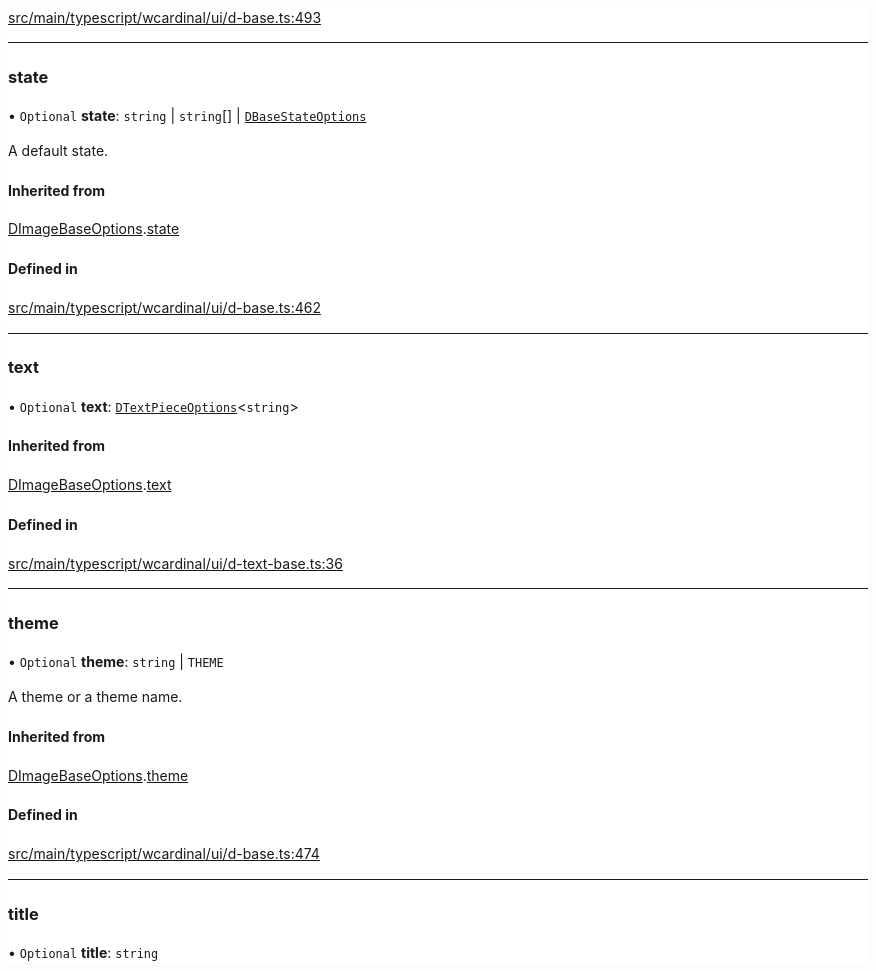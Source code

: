 [src/main/typescript/wcardinal/ui/d-base.ts:493](https://github.com/winter-cardinal/winter-cardinal-ui/blob/v0.407.0/src/main/typescript/wcardinal/ui/d-base.ts#L493)

___

### state

• `Optional` **state**: `string` \| `string`[] \| [`DBaseStateOptions`](DBaseStateOptions.md)

A default state.

#### Inherited from

[DImageBaseOptions](DImageBaseOptions.md).[state](DImageBaseOptions.md#state)

#### Defined in

[src/main/typescript/wcardinal/ui/d-base.ts:462](https://github.com/winter-cardinal/winter-cardinal-ui/blob/v0.407.0/src/main/typescript/wcardinal/ui/d-base.ts#L462)

___

### text

• `Optional` **text**: [`DTextPieceOptions`](DTextPieceOptions.md)\<`string`\>

#### Inherited from

[DImageBaseOptions](DImageBaseOptions.md).[text](DImageBaseOptions.md#text)

#### Defined in

[src/main/typescript/wcardinal/ui/d-text-base.ts:36](https://github.com/winter-cardinal/winter-cardinal-ui/blob/v0.407.0/src/main/typescript/wcardinal/ui/d-text-base.ts#L36)

___

### theme

• `Optional` **theme**: `string` \| `THEME`

A theme or a theme name.

#### Inherited from

[DImageBaseOptions](DImageBaseOptions.md).[theme](DImageBaseOptions.md#theme)

#### Defined in

[src/main/typescript/wcardinal/ui/d-base.ts:474](https://github.com/winter-cardinal/winter-cardinal-ui/blob/v0.407.0/src/main/typescript/wcardinal/ui/d-base.ts#L474)

___

### title

• `Optional` **title**: `string`
